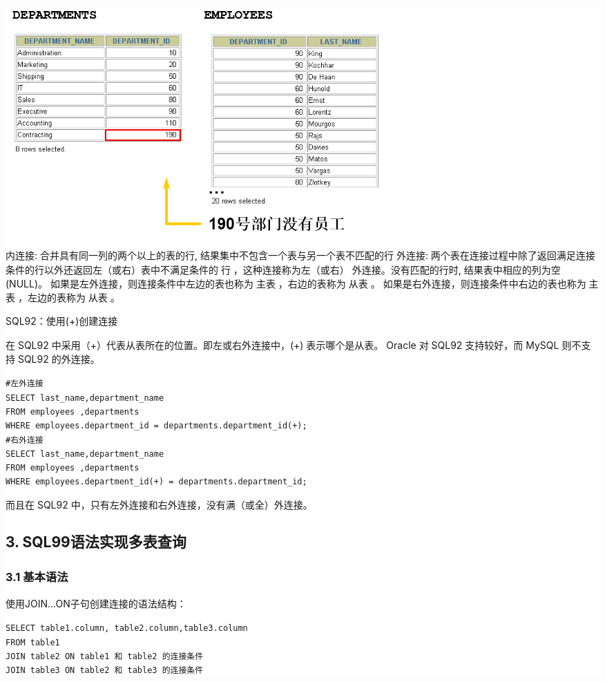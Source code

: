 ![image-20240114014340035](img/image-20240114014340035.png)

内连接: 合并具有同一列的两个以上的表的行, 结果集中不包含一个表与另一个表不匹配的行
外连接: 两个表在连接过程中除了返回满足连接条件的行以外还返回左（或右）表中不满足条件的
行 ，这种连接称为左（或右） 外连接。没有匹配的行时, 结果表中相应的列为空(NULL)。
如果是左外连接，则连接条件中左边的表也称为 主表 ，右边的表称为 从表 。
如果是右外连接，则连接条件中右边的表也称为 主表 ，左边的表称为 从表 。  



SQL92：使用(+)创建连接  

在 SQL92 中采用（+）代表从表所在的位置。即左或右外连接中，(+) 表示哪个是从表。
Oracle 对 SQL92 支持较好，而 MySQL 则不支持 SQL92 的外连接。  

~~~mysql
#左外连接
SELECT last_name,department_name
FROM employees ,departments
WHERE employees.department_id = departments.department_id(+);
#右外连接
SELECT last_name,department_name
FROM employees ,departments
WHERE employees.department_id(+) = departments.department_id;
~~~

而且在 SQL92 中，只有左外连接和右外连接，没有满（或全）外连接。  

## 3. SQL99语法实现多表查询  

### 3.1 基本语法  

使用JOIN...ON子句创建连接的语法结构：  

~~~mysql
SELECT table1.column, table2.column,table3.column
FROM table1
JOIN table2 ON table1 和 table2 的连接条件
JOIN table3 ON table2 和 table3 的连接条件
~~~
